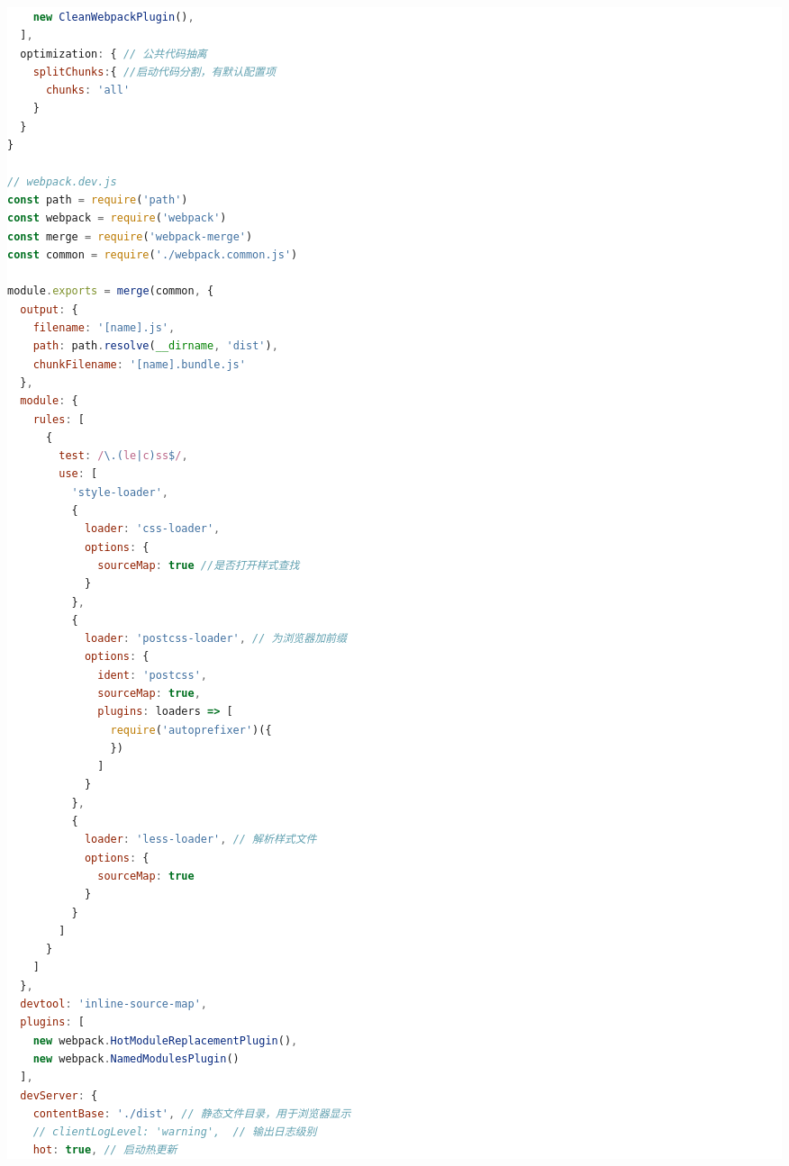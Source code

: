 ```js
    new CleanWebpackPlugin(),
  ],
  optimization: { // 公共代码抽离
    splitChunks:{ //启动代码分割，有默认配置项
      chunks: 'all'
    }
  }
}

// webpack.dev.js
const path = require('path')
const webpack = require('webpack')
const merge = require('webpack-merge')
const common = require('./webpack.common.js')

module.exports = merge(common, {
  output: {
    filename: '[name].js',
    path: path.resolve(__dirname, 'dist'),
    chunkFilename: '[name].bundle.js'
  },
  module: {
    rules: [
      {
        test: /\.(le|c)ss$/,
        use: [
          'style-loader',
          {
            loader: 'css-loader',
            options: {
              sourceMap: true //是否打开样式查找
            }
          },
          {
            loader: 'postcss-loader', // 为浏览器加前缀
            options: {
              ident: 'postcss',
              sourceMap: true,
              plugins: loaders => [
                require('autoprefixer')({
                })
              ]
            }
          },
          {
            loader: 'less-loader', // 解析样式文件
            options: {
              sourceMap: true
            }
          }
        ]
      }
    ]
  },
  devtool: 'inline-source-map',
  plugins: [
    new webpack.HotModuleReplacementPlugin(),
    new webpack.NamedModulesPlugin()
  ],
  devServer: {
    contentBase: './dist', // 静态文件目录，用于浏览器显示
    // clientLogLevel: 'warning',  // 输出日志级别
    hot: true, // 启动热更新
```